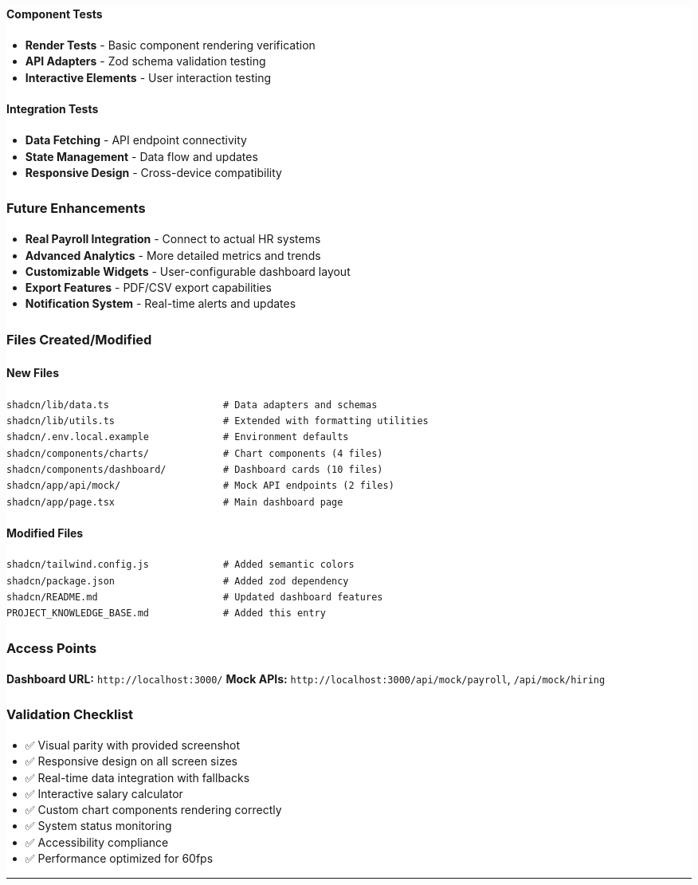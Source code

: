 #### **Component Tests**

- **Render Tests** - Basic component rendering verification
- **API Adapters** - Zod schema validation testing
- **Interactive Elements** - User interaction testing

#### **Integration Tests**

- **Data Fetching** - API endpoint connectivity
- **State Management** - Data flow and updates
- **Responsive Design** - Cross-device compatibility

### **Future Enhancements**

- **Real Payroll Integration** - Connect to actual HR systems
- **Advanced Analytics** - More detailed metrics and trends
- **Customizable Widgets** - User-configurable dashboard layout
- **Export Features** - PDF/CSV export capabilities
- **Notification System** - Real-time alerts and updates

### **Files Created/Modified**

#### **New Files**

```
shadcn/lib/data.ts                    # Data adapters and schemas
shadcn/lib/utils.ts                   # Extended with formatting utilities
shadcn/.env.local.example             # Environment defaults
shadcn/components/charts/             # Chart components (4 files)
shadcn/components/dashboard/          # Dashboard cards (10 files)
shadcn/app/api/mock/                  # Mock API endpoints (2 files)
shadcn/app/page.tsx                   # Main dashboard page
```

#### **Modified Files**

```
shadcn/tailwind.config.js             # Added semantic colors
shadcn/package.json                   # Added zod dependency
shadcn/README.md                      # Updated dashboard features
PROJECT_KNOWLEDGE_BASE.md             # Added this entry
```

### **Access Points**

**Dashboard URL:** `http://localhost:3000/`
**Mock APIs:** `http://localhost:3000/api/mock/payroll`, `/api/mock/hiring`

### **Validation Checklist**

- ✅ Visual parity with provided screenshot
- ✅ Responsive design on all screen sizes
- ✅ Real-time data integration with fallbacks
- ✅ Interactive salary calculator
- ✅ Custom chart components rendering correctly
- ✅ System status monitoring
- ✅ Accessibility compliance
- ✅ Performance optimized for 60fps

---